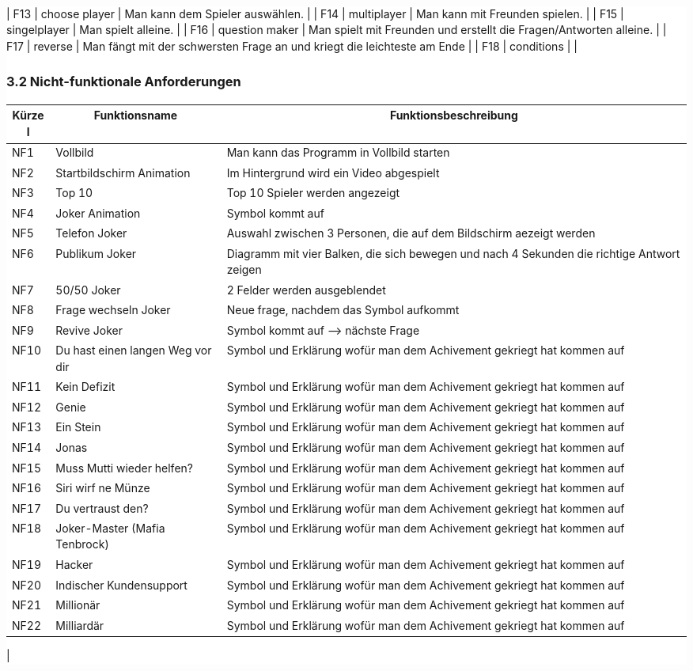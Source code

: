 | F13    | choose player       | Man kann dem Spieler auswählen.                                                                                                                 |
| F14    | multiplayer         | Man kann mit Freunden spielen.                                                                                                                  |
| F15    | singelplayer        | Man spielt alleine.                                                                                                                             |
| F16    | question maker      | Man spielt mit Freunden und erstellt die Fragen/Antworten alleine.                                                                              |
| F17    | reverse             | Man fängt mit der schwersten Frage an und kriegt die leichteste am Ende                                                                         |
| F18    | conditions          |                                                                                                                                                 |
### 3.2 Nicht-funktionale Anforderungen

| Kürzel | Funktionsname                    | Funktionsbeschreibung                                                                      |
|--------|----------------------------------|--------------------------------------------------------------------------------------------|
| NF1    | Vollbild                         | Man kann das Programm in Vollbild starten                                                  |
| NF2    | Startbildschirm Animation        | Im Hintergrund wird ein Video abgespielt                                                   |
| NF3    | Top 10                           | Top 10 Spieler werden angezeigt                                                            |
| NF4    | Joker Animation                  | Symbol kommt auf                                                                           |
| NF5    | Telefon Joker                    | Auswahl zwischen 3 Personen, die auf dem Bildschirm aezeigt werden                         |
| NF6    | Publikum Joker                   | Diagramm mit vier Balken, die sich bewegen und nach 4 Sekunden die richtige Antwort zeigen |
| NF7    | 50/50 Joker                      | 2 Felder werden ausgeblendet                                                               |
| NF8    | Frage wechseln Joker             | Neue frage, nachdem das Symbol aufkommt                                                    |
| NF9    | Revive Joker                     | Symbol kommt auf --> nächste Frage                                                         |
| NF10   | Du hast einen langen Weg vor dir | Symbol und Erklärung wofür man dem Achivement gekriegt hat kommen auf                      |
| NF11   | Kein Defizit                     | Symbol und Erklärung wofür man dem Achivement gekriegt hat kommen auf                      |
| NF12   | Genie                            | Symbol und Erklärung wofür man dem Achivement gekriegt hat kommen auf                      |
| NF13   | Ein Stein                        | Symbol und Erklärung wofür man dem Achivement gekriegt hat kommen auf                      |
| NF14   | Jonas                            | Symbol und Erklärung wofür man dem Achivement gekriegt hat kommen auf                      |
| NF15   | Muss Mutti wieder helfen?        | Symbol und Erklärung wofür man dem Achivement gekriegt hat kommen auf                      |
| NF16   | Siri wirf ne Münze               | Symbol und Erklärung wofür man dem Achivement gekriegt hat kommen auf                      |
| NF17   | Du vertraust den?                | Symbol und Erklärung wofür man dem Achivement gekriegt hat kommen auf                      |
| NF18   | Joker-Master (Mafia Tenbrock)    | Symbol und Erklärung wofür man dem Achivement gekriegt hat kommen auf                      |
| NF19   | Hacker                           | Symbol und Erklärung wofür man dem Achivement gekriegt hat kommen auf                      |
| NF20   | Indischer Kundensupport          | Symbol und Erklärung wofür man dem Achivement gekriegt hat kommen auf                      |
| NF21   | Millionär                        | Symbol und Erklärung wofür man dem Achivement gekriegt hat kommen auf                      |
| NF22   | Milliardär                       | Symbol und Erklärung wofür man dem Achivement gekriegt hat kommen auf                      |
|
